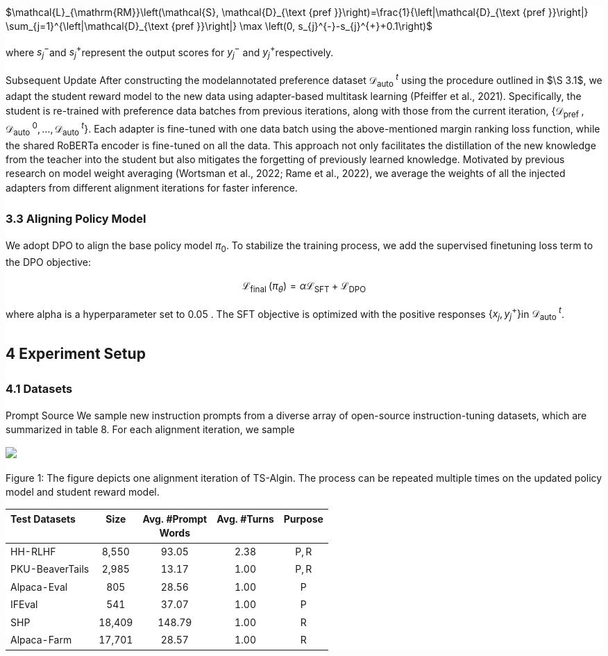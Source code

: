 $\mathcal{L}_{\mathrm{RM}}\left(\mathcal{S}, \mathcal{D}_{\text {pref }}\right)=\frac{1}{\left|\mathcal{D}_{\text {pref }}\right|} \sum_{j=1}^{\left|\mathcal{D}_{\text {pref }}\right|} \max \left(0, s_{j}^{-}-s_{j}^{+}+0.1\right)$

where $s_{j}^{-}$and $s_{j}^{+}$represent the output scores for $y_{j}^{-}$ and $y_{j}^{+}$respectively.

Subsequent Update After constructing the modelannotated preference dataset $\mathcal{D}_{\text {auto }}^{t}$ using the procedure outlined in $\S 3.1$, we adapt the student reward model to the new data using adapter-based multitask learning (Pfeiffer et al., 2021). Specifically, the student is re-trained with preference data batches from previous iterations, along with those from the current iteration, $\left\{\mathcal{D}_{\text {pref }}, \mathcal{D}_{\text {auto }}^{0}, \ldots, \mathcal{D}_{\text {auto }}^{t}\right\}$. Each adapter is fine-tuned with one data batch using the above-mentioned margin ranking loss function, while the shared RoBERTa encoder is fine-tuned on all the data. This approach not only facilitates the distillation of the new knowledge from the teacher into the student but also mitigates the forgetting of previously learned knowledge. Motivated by previous research on model weight averaging (Wortsman et al., 2022; Rame et al., 2022), we average the weights of all the injected adapters from different alignment iterations for faster inference.

### 3.3 Aligning Policy Model

We adopt DPO to align the base policy model $\pi_{0}$. To stabilize the training process, we add the supervised finetuning loss term to the DPO objective:

$$
\mathcal{L}_{\text {final }}\left(\pi_{\theta}\right)=\alpha \mathcal{L}_{\mathrm{SFT}}+\mathcal{L}_{\mathrm{DPO}}
$$

where alpha is a hyperparameter set to 0.05 . The SFT objective is optimized with the positive responses $\left\{x_{j}, y_{j}^{+}\right\}$in $\mathcal{D}_{\text {auto }}^{t}$.

## 4 Experiment Setup

### 4.1 Datasets

Prompt Source We sample new instruction prompts from a diverse array of open-source instruction-tuning datasets, which are summarized in table 8. For each alignment iteration, we sample

![](https://cdn.mathpix.com/cropped/2024_06_04_97113f0bb7a37d05a72ag-04.jpg?height=457&width=1587&top_left_y=223&top_left_x=226)

Figure 1: The figure depicts one alignment iteration of TS-Algin. The process can be repeated multiple times on the updated policy model and student reward model.

| Test Datasets | Size | Avg. \#Prompt <br> Words | Avg. \#Turns | Purpose |
| :--- | :---: | :---: | :---: | :---: |
| HH-RLHF | 8,550 | 93.05 | 2.38 | $\mathrm{P}, \mathrm{R}$ |
| PKU-BeaverTails | 2,985 | 13.17 | 1.00 | $\mathrm{P}, \mathrm{R}$ |
| Alpaca-Eval | 805 | 28.56 | 1.00 | $\mathrm{P}$ |
| IFEval | 541 | 37.07 | 1.00 | $\mathrm{P}$ |
| SHP | 18,409 | 148.79 | 1.00 | $\mathrm{R}$ |
| Alpaca-Farm | 17,701 | 28.57 | 1.00 | $\mathrm{R}$ |
